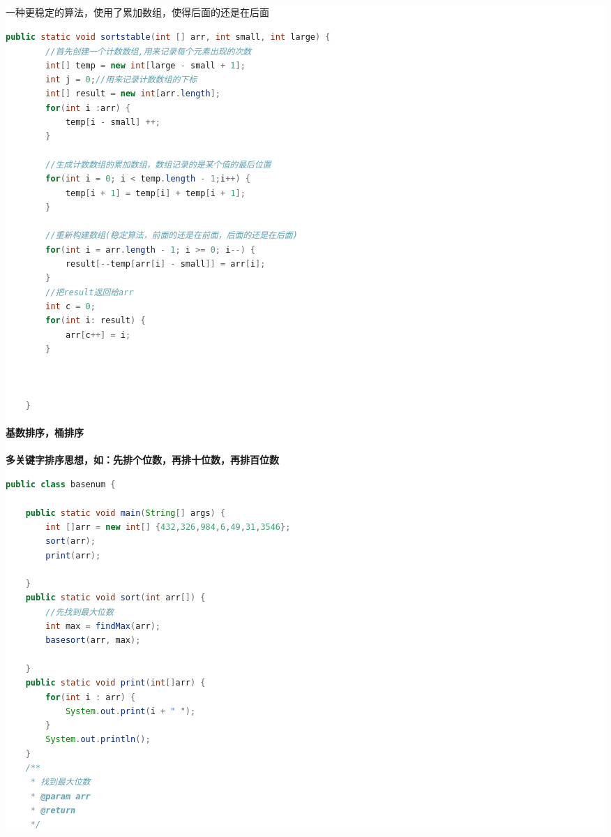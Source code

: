 ```java
```

一种更稳定的算法，使用了累加数组，使得后面的还是在后面

```java
public static void sortstable(int [] arr, int small, int large) {
		//首先创建一个计数数组,用来记录每个元素出现的次数
		int[] temp = new int[large - small + 1];
		int j = 0;//用来记录计数数组的下标
		int[] result = new int[arr.length];
		for(int i :arr) {
			temp[i - small] ++;
		}
		
		//生成计数数组的累加数组，数组记录的是某个值的最后位置
		for(int i = 0; i < temp.length - 1;i++) {
			temp[i + 1] = temp[i] + temp[i + 1];
		}
		
		//重新构建数组(稳定算法，前面的还是在前面，后面的还是在后面)
		for(int i = arr.length - 1; i >= 0; i--) {
			result[--temp[arr[i] - small]] = arr[i];
		}
		//把result返回给arr
		int c = 0;
		for(int i: result) {
			arr[c++] = i;
		}
	
		
		
	}
```



#### 基数排序，桶排序

**多关键字排序思想，如：先排个位数，再排十位数，再排百位数**

```java
public class basenum {

	public static void main(String[] args) {
		int []arr = new int[] {432,326,984,6,49,31,3546};
		sort(arr);
		print(arr);

	}
	public static void sort(int arr[]) {
		//先找到最大位数
		int max = findMax(arr);
		basesort(arr, max);	
		
	}
	public static void print(int[]arr) {
		for(int i : arr) {
			System.out.print(i + " ");
		}
		System.out.println();
	}
	/**
	 * 找到最大位数
	 * @param arr
	 * @return
	 */
```